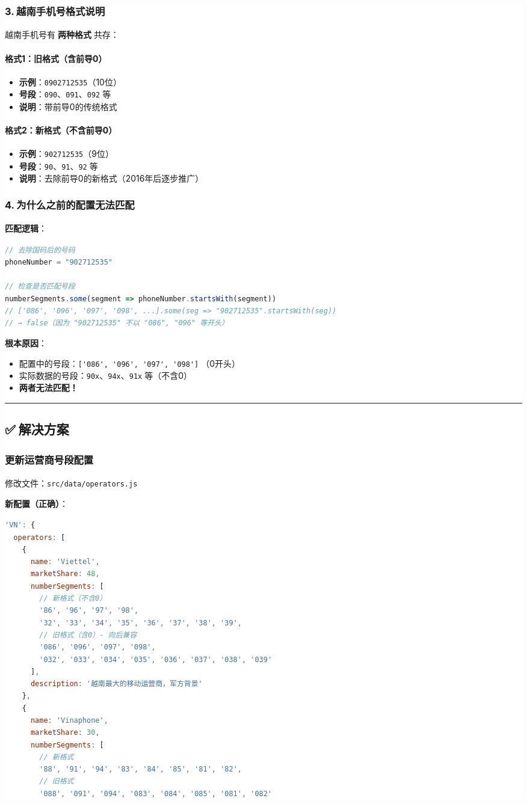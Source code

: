 ### 3. 越南手机号格式说明

越南手机号有 **两种格式** 共存：

#### 格式1：旧格式（含前导0）
- **示例**：`0902712535`（10位）
- **号段**：`090`、`091`、`092` 等
- **说明**：带前导0的传统格式

#### 格式2：新格式（不含前导0）
- **示例**：`902712535`（9位）
- **号段**：`90`、`91`、`92` 等
- **说明**：去除前导0的新格式（2016年后逐步推广）

### 4. 为什么之前的配置无法匹配

**匹配逻辑**：
```javascript
// 去除国码后的号码
phoneNumber = "902712535"

// 检查是否匹配号段
numberSegments.some(segment => phoneNumber.startsWith(segment))
// ['086', '096', '097', '098', ...].some(seg => "902712535".startsWith(seg))
// → false（因为 "902712535" 不以 "086", "096" 等开头）
```

**根本原因**：
- 配置中的号段：`['086', '096', '097', '098']` （0开头）
- 实际数据的号段：`90x`、`94x`、`91x` 等（不含0）
- **两者无法匹配！**

---

## ✅ 解决方案

### 更新运营商号段配置

修改文件：`src/data/operators.js`

**新配置（正确）**：
```javascript
'VN': {
  operators: [
    { 
      name: 'Viettel', 
      marketShare: 48, 
      numberSegments: [
        // 新格式（不含0）
        '86', '96', '97', '98', 
        '32', '33', '34', '35', '36', '37', '38', '39',
        // 旧格式（含0）- 向后兼容
        '086', '096', '097', '098', 
        '032', '033', '034', '035', '036', '037', '038', '039'
      ], 
      description: '越南最大的移动运营商，军方背景' 
    },
    { 
      name: 'Vinaphone', 
      marketShare: 30, 
      numberSegments: [
        // 新格式
        '88', '91', '94', '83', '84', '85', '81', '82',
        // 旧格式
        '088', '091', '094', '083', '084', '085', '081', '082'
```